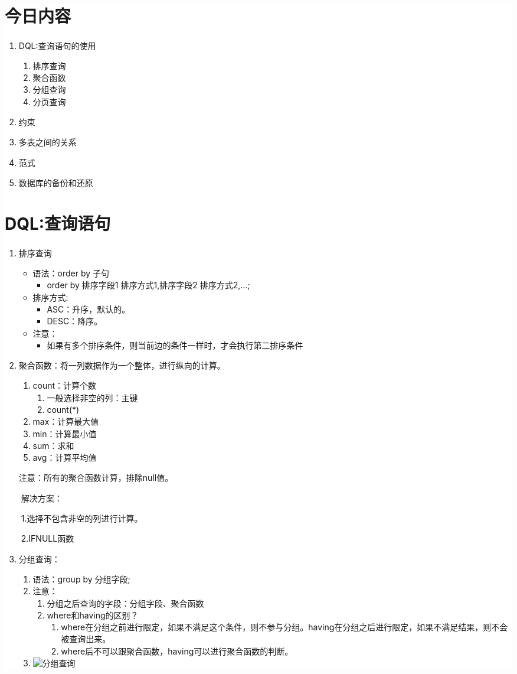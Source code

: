 # 今日内容

1. DQL:查询语句的使用

   1. 排序查询
   2. 聚合函数
   3. 分组查询
   4. 分页查询

2. 约束

3. 多表之间的关系

4. 范式

5. 数据库的备份和还原

# DQL:查询语句

   1. 排序查询

      * 语法：order by 子句
        * order by 排序字段1 排序方式1,排序字段2 排序方式2,...;
      * 排序方式:
        * ASC：升序，默认的。
        * DESC：降序。
      * 注意：
        * 如果有多个排序条件，则当前边的条件一样时，才会执行第二排序条件

   2. 聚合函数：将一列数据作为一个整体，进行纵向的计算。

      1. count：计算个数
         1. 一般选择非空的列：主键
         2. count(*)
      2. max：计算最大值
      3. min：计算最小值
      4. sum：求和
      5. avg：计算平均值

      注意：所有的聚合函数计算，排除null值。

      ​	解决方案：

      ​		1.选择不包含非空的列进行计算。

      ​		2.IFNULL函数

   3. 分组查询：

      1. 语法：group by 分组字段;
      2. 注意：
         1. 分组之后查询的字段：分组字段、聚合函数
         2. where和having的区别？
            1. where在分组之前进行限定，如果不满足这个条件，则不参与分组。having在分组之后进行限定，如果不满足结果，则不会被查询出来。
            2. where后不可以跟聚合函数，having可以进行聚合函数的判断。
      3. ![分组查询](D:\桌面\001\idea笔记\idea图片\分组查询.png)
